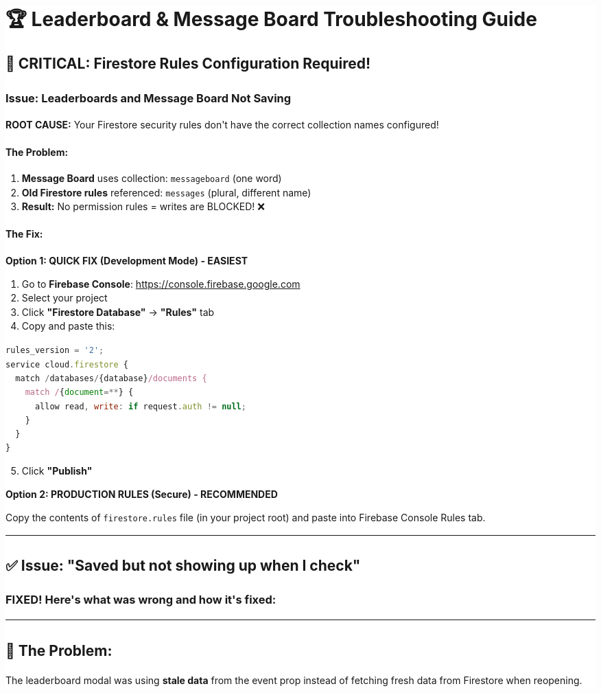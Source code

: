 # 🏆 Leaderboard & Message Board Troubleshooting Guide

## 🚨 **CRITICAL: Firestore Rules Configuration Required!**

### **Issue: Leaderboards and Message Board Not Saving**

**ROOT CAUSE:** Your Firestore security rules don't have the correct collection names configured!

#### **The Problem:**
1. **Message Board** uses collection: `messageboard` (one word)
2. **Old Firestore rules** referenced: `messages` (plural, different name)
3. **Result:** No permission rules = writes are BLOCKED! ❌

#### **The Fix:**

**Option 1: QUICK FIX (Development Mode) - EASIEST**

1. Go to **Firebase Console**: https://console.firebase.google.com
2. Select your project
3. Click **"Firestore Database"** → **"Rules"** tab
4. Copy and paste this:

```javascript
rules_version = '2';
service cloud.firestore {
  match /databases/{database}/documents {
    match /{document=**} {
      allow read, write: if request.auth != null;
    }
  }
}
```

5. Click **"Publish"**

**Option 2: PRODUCTION RULES (Secure) - RECOMMENDED**

Copy the contents of `firestore.rules` file (in your project root) and paste into Firebase Console Rules tab.

---

## ✅ Issue: "Saved but not showing up when I check"

### **FIXED!** Here's what was wrong and how it's fixed:

---

## 🐛 **The Problem:**

The leaderboard modal was using **stale data** from the event prop instead of fetching fresh data from Firestore when reopening.
